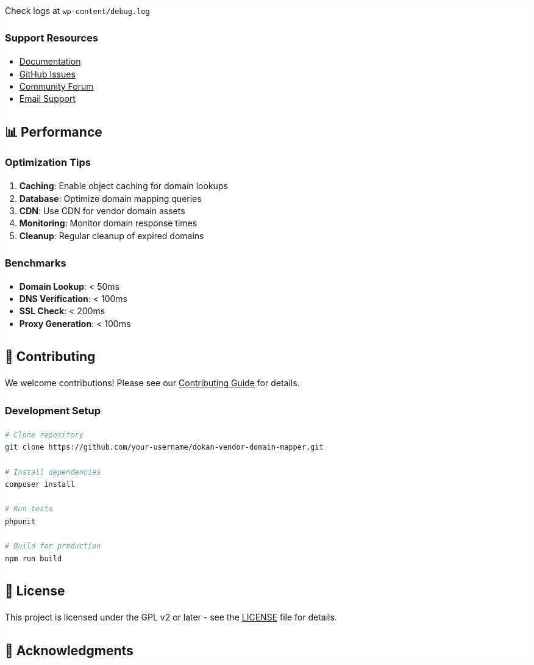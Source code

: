 Check logs at `wp-content/debug.log`

### Support Resources

- [Documentation](https://your-docs-site.com)
- [GitHub Issues](https://github.com/your-username/dokan-vendor-domain-mapper/issues)
- [Community Forum](https://your-forum.com)
- [Email Support](mailto:support@your-company.com)

## 📊 Performance

### Optimization Tips

1. **Caching**: Enable object caching for domain lookups
2. **Database**: Optimize domain mapping queries
3. **CDN**: Use CDN for vendor domain assets
4. **Monitoring**: Monitor domain response times
5. **Cleanup**: Regular cleanup of expired domains

### Benchmarks

- **Domain Lookup**: < 50ms
- **DNS Verification**: < 100ms
- **SSL Check**: < 200ms
- **Proxy Generation**: < 100ms

## 🤝 Contributing

We welcome contributions! Please see our [Contributing Guide](CONTRIBUTING.md) for details.

### Development Setup

```bash
# Clone repository
git clone https://github.com/your-username/dokan-vendor-domain-mapper.git

# Install dependencies
composer install

# Run tests
phpunit

# Build for production
npm run build
```

## 📄 License

This project is licensed under the GPL v2 or later - see the [LICENSE](LICENSE) file for details.

## 🙏 Acknowledgments
